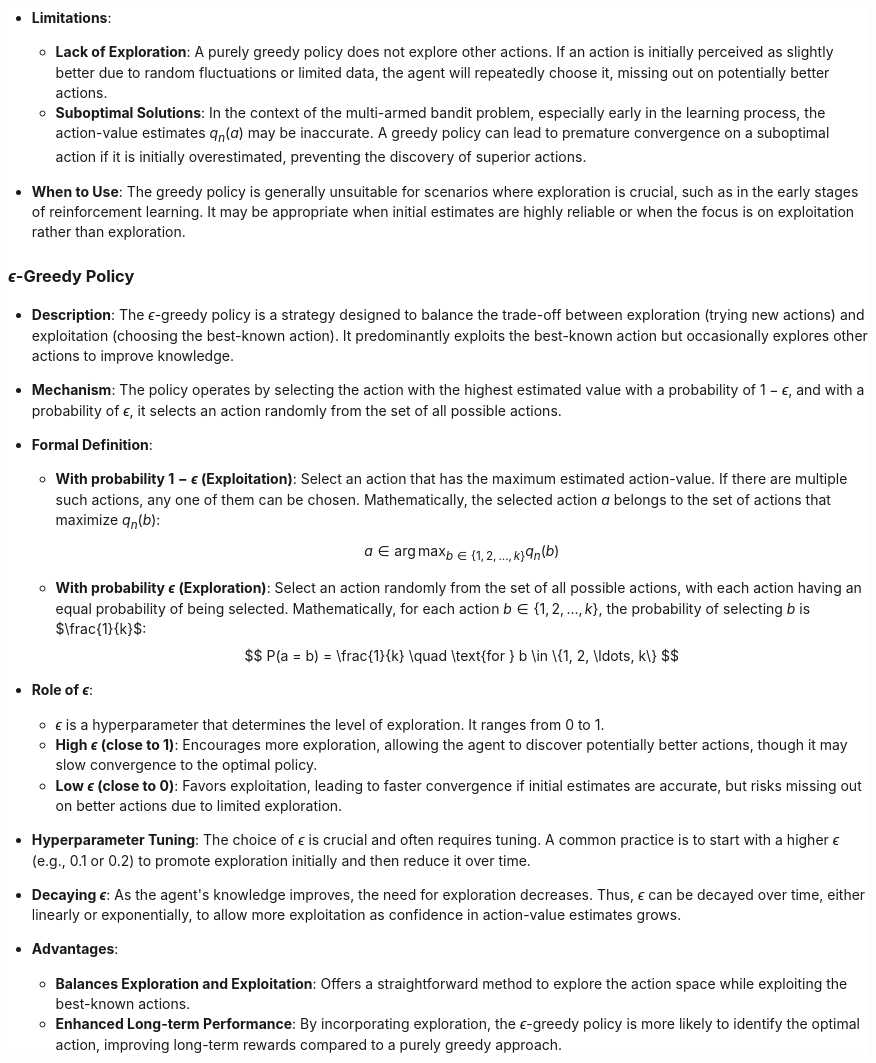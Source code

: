 - **Limitations**:
  - **Lack of Exploration**: A purely greedy policy does not explore other actions. If an action is initially perceived as slightly better due to random fluctuations or limited data, the agent will repeatedly choose it, missing out on potentially better actions.
  - **Suboptimal Solutions**: In the context of the multi-armed bandit problem, especially early in the learning process, the action-value estimates $q_n(a)$ may be inaccurate. A greedy policy can lead to premature convergence on a suboptimal action if it is initially overestimated, preventing the discovery of superior actions.

- **When to Use**: The greedy policy is generally unsuitable for scenarios where exploration is crucial, such as in the early stages of reinforcement learning. It may be appropriate when initial estimates are highly reliable or when the focus is on exploitation rather than exploration.

### $\epsilon$-Greedy Policy

- **Description**: The $\epsilon$-greedy policy is a strategy designed to balance the trade-off between exploration (trying new actions) and exploitation (choosing the best-known action). It predominantly exploits the best-known action but occasionally explores other actions to improve knowledge.

- **Mechanism**: The policy operates by selecting the action with the highest estimated value with a probability of $1-\epsilon$, and with a probability of $\epsilon$, it selects an action randomly from the set of all possible actions.

- **Formal Definition**:
  
  - **With probability $1-\epsilon$ (Exploitation)**: Select an action that has the maximum estimated action-value. If there are multiple such actions, any one of them can be chosen. Mathematically, the selected action $a$ belongs to the set of actions that maximize $q_n(b)$:
    $$ a \in \arg\max_{b \in \{1, 2, \ldots, k\}} q_n(b) $$

  - **With probability $\epsilon$ (Exploration)**: Select an action randomly from the set of all possible actions, with each action having an equal probability of being selected. Mathematically, for each action $b \in \{1, 2, \ldots, k\}$, the probability of selecting $b$ is $\frac{1}{k}$:
    $$ P(a = b) = \frac{1}{k} \quad \text{for } b \in \{1, 2, \ldots, k\} $$

- **Role of $\epsilon$**:
  
  - $\epsilon$ is a hyperparameter that determines the level of exploration. It ranges from 0 to 1.
  - **High $\epsilon$ (close to 1)**: Encourages more exploration, allowing the agent to discover potentially better actions, though it may slow convergence to the optimal policy.
  - **Low $\epsilon$ (close to 0)**: Favors exploitation, leading to faster convergence if initial estimates are accurate, but risks missing out on better actions due to limited exploration.

- **Hyperparameter Tuning**: The choice of $\epsilon$ is crucial and often requires tuning. A common practice is to start with a higher $\epsilon$ (e.g., 0.1 or 0.2) to promote exploration initially and then reduce it over time.

- **Decaying $\epsilon$**: As the agent's knowledge improves, the need for exploration decreases. Thus, $\epsilon$ can be decayed over time, either linearly or exponentially, to allow more exploitation as confidence in action-value estimates grows.

- **Advantages**:
  
  - **Balances Exploration and Exploitation**: Offers a straightforward method to explore the action space while exploiting the best-known actions.
  - **Enhanced Long-term Performance**: By incorporating exploration, the $\epsilon$-greedy policy is more likely to identify the optimal action, improving long-term rewards compared to a purely greedy approach.
